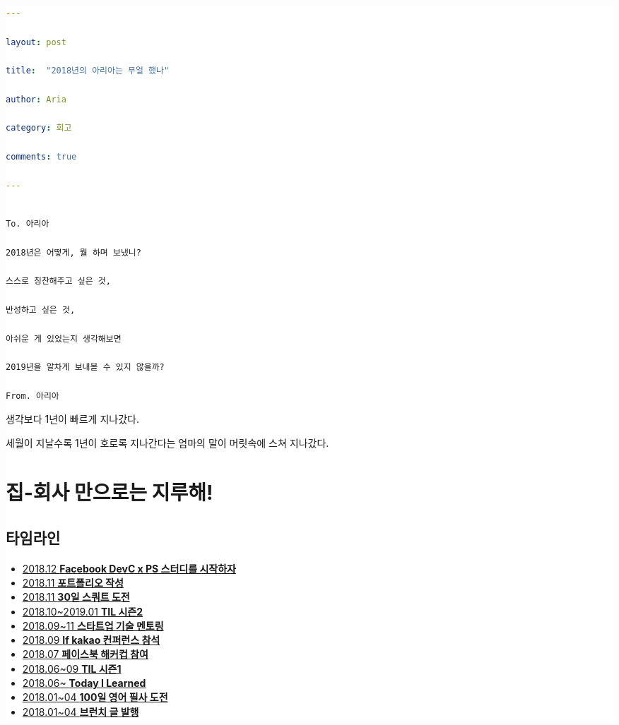 ```yaml
---

layout: post

title:  "2018년의 아리아는 무얼 했나"

author: Aria

category: 회고

comments: true

---
```


```

To. 아리아

2018년은 어떻게, 뭘 하며 보냈니?

스스로 칭찬해주고 싶은 것,

반성하고 싶은 것,

아쉬운 게 있었는지 생각해보면

2019년을 알차게 보내볼 수 있지 않을까?

From. 아리아

```

생각보다 1년이 빠르게 지나갔다.

세월이 지날수록 1년이 호로록 지나간다는 엄마의 말이 머릿속에 스쳐 지나갔다.


# 집-회사 만으로는 지루해!

## 타임라인

- [2018.12 **Facebook DevC x PS 스터디를 시작하자**](#201812-facebook-devc-x-ps-스터디를-시작하자)
- [2018.11 **포트폴리오 작성**](#201811-포트폴리오-작성)
- [2018.11 **30일 스쿼트 도전**](#201811-30일-스쿼트-도전)
- [2018.10~2019.01 **TIL 시즌2**](#20181020191-til-시즌2)
- [2018.09~11 **스타트업 기술 멘토링**](#20180911-스타트업-기술-멘토링)
- [2018.09 **If kakao 컨퍼런스 참석**](#201809-if-kakao-컨퍼런스-참석)
- [2018.07 **페이스북 해커컵 참여**](#201807-페이스북-해커컵-참여)
- [2018.06~09 **TIL 시즌1**](#20180609-til-시즌1)
- [2018.06~ **Today I Learned**](https://github.com/aria-grande/TIL)
- [2018.01~04 **100일 영어 필사 도전**](#20180104-100일-영어-필사-도전)
- [2018.01~04 **브런치 글 발행**](#20180104-브런치-글-발행)
